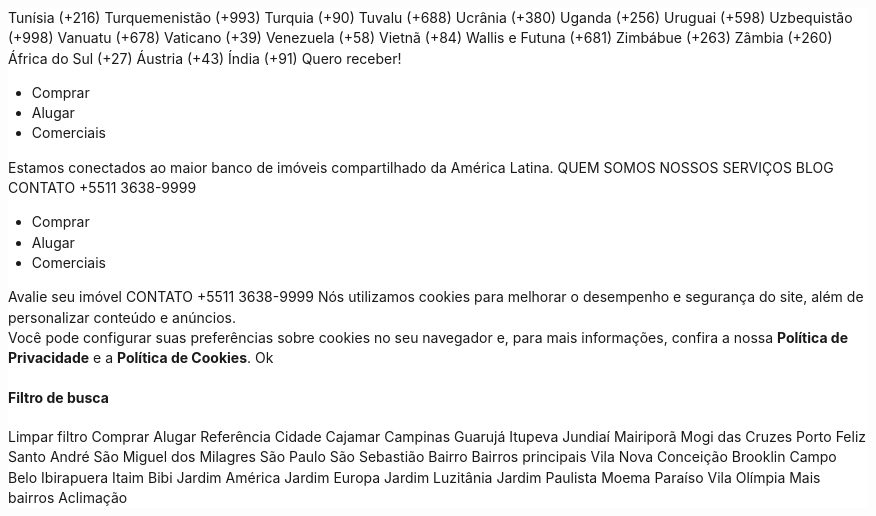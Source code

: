 Tunísia (+216) 
Turquemenistão (+993) 
Turquia (+90) 
Tuvalu (+688) 
Ucrânia (+380) 
Uganda (+256) 
Uruguai (+598) 
Uzbequistão (+998) 
Vanuatu (+678) 
Vaticano (+39) 
Venezuela (+58) 
Vietnã (+84) 
Wallis e Futuna (+681) 
Zimbábue (+263) 
Zâmbia (+260) 
África do Sul (+27) 
Áustria (+43) 
Índia (+91) 
Quero receber! 
  * Comprar
  * Alugar
  * Comerciais


Estamos conectados ao maior banco de imóveis compartilhado da América Latina.
QUEM SOMOS
NOSSOS SERVIÇOS
BLOG
CONTATO
+5511 3638-9999
  * Comprar
  * Alugar
  * Comerciais


Avalie seu imóvel CONTATO +5511 3638-9999
Nós utilizamos cookies para melhorar o desempenho e segurança do site, além de personalizar conteúdo e anúncios.  
Você pode configurar suas preferências sobre cookies no seu navegador e, para mais informações, confira a nossa **Política de Privacidade** e a **Política de Cookies**. 
Ok
#### Filtro de busca
Limpar filtro
Comprar
Alugar
Referência
Cidade
Cajamar Campinas Guarujá Itupeva Jundiaí Mairiporã Mogi das Cruzes Porto Feliz Santo André São Miguel dos Milagres São Paulo São Sebastião
Bairro
Bairros principais
Vila Nova Conceição
Brooklin
Campo Belo
Ibirapuera
Itaim Bibi
Jardim América
Jardim Europa
Jardim Luzitânia
Jardim Paulista
Moema
Paraíso
Vila Olímpia
Mais bairros
Aclimação